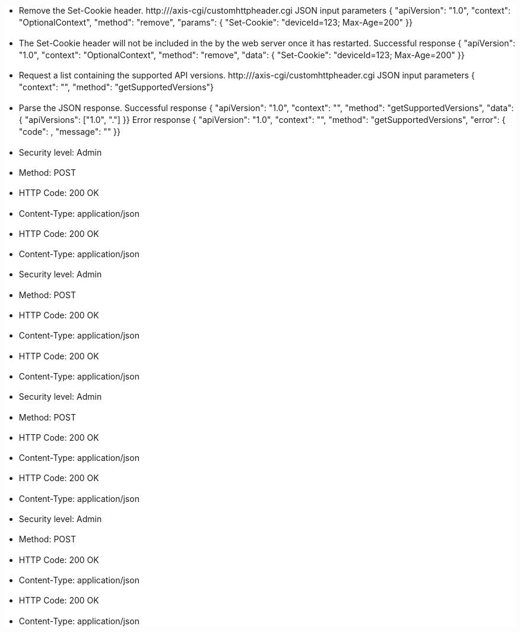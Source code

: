 - Remove the Set-Cookie header.
http://<servername>/axis-cgi/customhttpheader.cgi
JSON input parameters
{    "apiVersion": "1.0",    "context": "OptionalContext",    "method": "remove",    "params": {        "Set-Cookie": "deviceId=123; Max-Age=200"    }}
- The Set-Cookie header will not be included in the by the web server once it has restarted.
Successful response
{    "apiVersion": "1.0",    "context": "OptionalContext",    "method": "remove",    "data": {        "Set-Cookie": "deviceId=123; Max-Age=200"    }}

- Request a list containing the supported API versions.
http://<servername>/axis-cgi/customhttpheader.cgi
JSON input parameters
{    "context": "<ID string>",    "method": "getSupportedVersions"}
- Parse the JSON response.
Successful response
{    "apiVersion": "1.0",    "context": "<ID string>",    "method": "getSupportedVersions",    "data": {        "apiVersions": ["1.0", "<Major>.<Minor>"]    }}
Error response
{    "apiVersion": "1.0",    "context": "<ID string>",    "method": "getSupportedVersions",    "error": {        "code": <error code>,        "message": "<error message>"    }}

- Security level: Admin
- Method: POST

- HTTP Code: 200 OK
- Content-Type: application/json

- HTTP Code: 200 OK
- Content-Type: application/json

- Security level: Admin
- Method: POST

- HTTP Code: 200 OK
- Content-Type: application/json

- HTTP Code: 200 OK
- Content-Type: application/json

- Security level: Admin
- Method: POST

- HTTP Code: 200 OK
- Content-Type: application/json

- HTTP Code: 200 OK
- Content-Type: application/json

- Security level: Admin
- Method: POST

- HTTP Code: 200 OK
- Content-Type: application/json

- HTTP Code: 200 OK
- Content-Type: application/json

